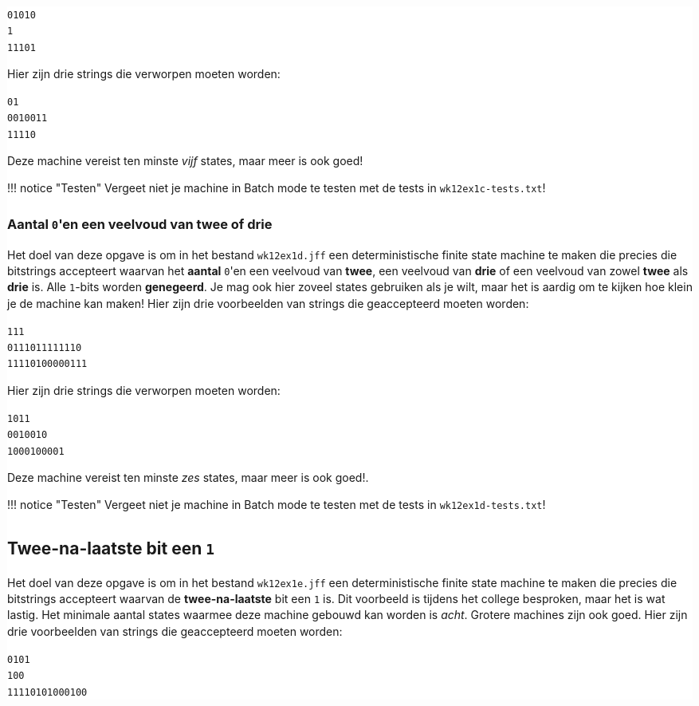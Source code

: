 ```
01010
1
11101
```

Hier zijn drie strings die verworpen moeten worden:

```
01
0010011
11110
```

Deze machine vereist ten minste *vijf* states, maar meer is ook goed!

!!! notice "Testen"
    Vergeet niet je machine in Batch mode te testen met de tests in `wk12ex1c-tests.txt`!

### Aantal `0`'en een veelvoud van twee of drie

Het doel van deze opgave is om in het bestand `wk12ex1d.jff` een deterministische finite state machine te maken die precies die bitstrings accepteert waarvan het **aantal** `0`'en een veelvoud van **twee**, een veelvoud van **drie** of een veelvoud van zowel **twee** als **drie** is. Alle `1`-bits worden **genegeerd**. Je mag ook hier zoveel states gebruiken als je wilt, maar het is aardig om te kijken hoe klein je de machine kan maken! Hier zijn drie voorbeelden van strings die geaccepteerd moeten worden:

```
111
0111011111110
11110100000111
```

Hier zijn drie strings die verworpen moeten worden:

```
1011
0010010
1000100001
```

Deze machine vereist ten minste *zes* states, maar meer is ook goed!.

!!! notice "Testen"
    Vergeet niet je machine in Batch mode te testen met de tests in `wk12ex1d-tests.txt`!

## Twee-na-laatste bit een `1`

Het doel van deze opgave is om in het bestand `wk12ex1e.jff` een deterministische finite state machine te maken die precies die bitstrings accepteert waarvan de **twee-na-laatste** bit een `1` is. Dit voorbeeld is tijdens het college besproken, maar het is wat lastig. Het minimale aantal states waarmee deze machine gebouwd kan worden is *acht*. Grotere machines zijn ook goed. Hier zijn drie voorbeelden van strings die geaccepteerd moeten worden:

```
0101
100
11110101000100
```
